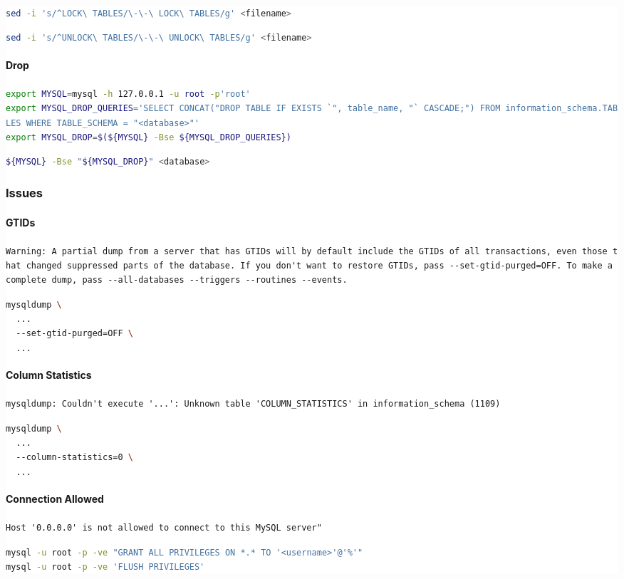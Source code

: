 ```sh
sed -i 's/^LOCK\ TABLES/\-\-\ LOCK\ TABLES/g' <filename>
```

```sh
sed -i 's/^UNLOCK\ TABLES/\-\-\ UNLOCK\ TABLES/g' <filename>
```

#### Drop

```sh
export MYSQL=mysql -h 127.0.0.1 -u root -p'root'
export MYSQL_DROP_QUERIES='SELECT CONCAT("DROP TABLE IF EXISTS `", table_name, "` CASCADE;") FROM information_schema.TABLES WHERE TABLE_SCHEMA = "<database>"'
export MYSQL_DROP=$(${MYSQL} -Bse ${MYSQL_DROP_QUERIES})
```

```sh
${MYSQL} -Bse "${MYSQL_DROP}" <database>
```

### Issues

#### GTIDs

```log
Warning: A partial dump from a server that has GTIDs will by default include the GTIDs of all transactions, even those that changed suppressed parts of the database. If you don't want to restore GTIDs, pass --set-gtid-purged=OFF. To make a complete dump, pass --all-databases --triggers --routines --events.
```

```sh
mysqldump \
  ...
  --set-gtid-purged=OFF \
  ...
```

#### Column Statistics

```log
mysqldump: Couldn't execute '...': Unknown table 'COLUMN_STATISTICS' in information_schema (1109)
```

```sh
mysqldump \
  ...
  --column-statistics=0 \
  ...
```

#### Connection Allowed

```log
Host '0.0.0.0' is not allowed to connect to this MySQL server"
```

```sh
mysql -u root -p -ve "GRANT ALL PRIVILEGES ON *.* TO '<username>'@'%'"
mysql -u root -p -ve 'FLUSH PRIVILEGES'
```
